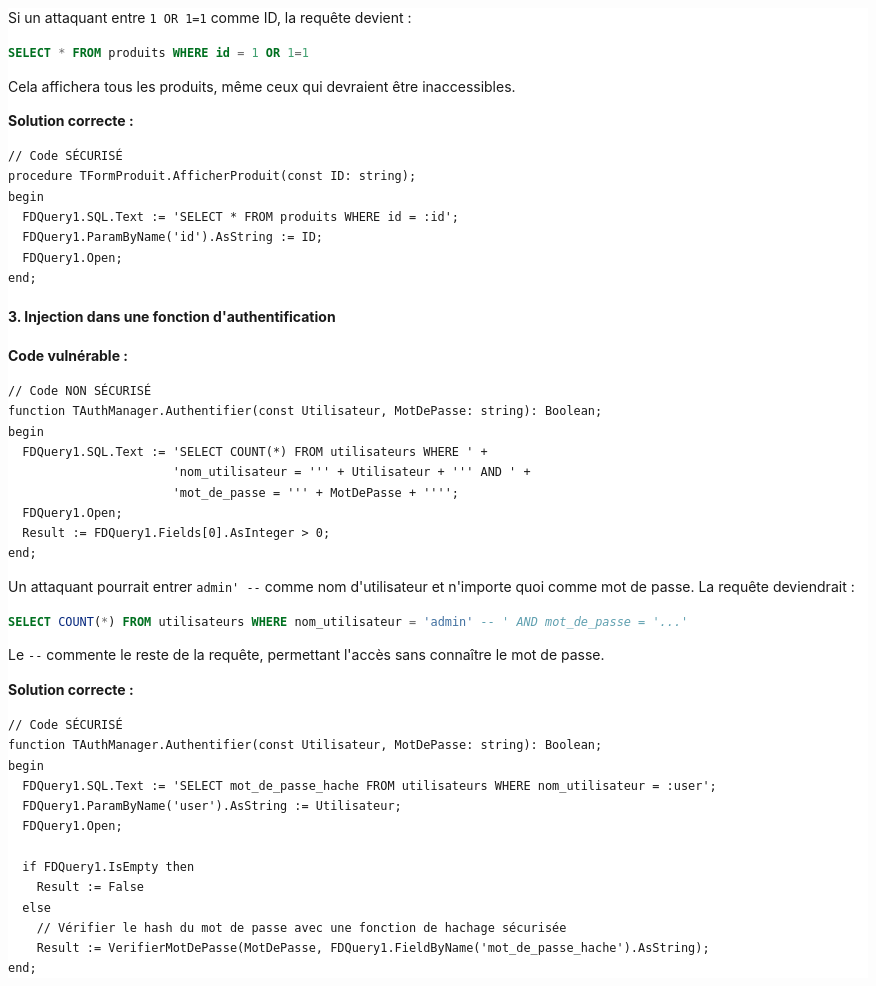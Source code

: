 Si un attaquant entre `1 OR 1=1` comme ID, la requête devient :
```sql
SELECT * FROM produits WHERE id = 1 OR 1=1
```

Cela affichera tous les produits, même ceux qui devraient être inaccessibles.

**Solution correcte :**
```delphi
// Code SÉCURISÉ
procedure TFormProduit.AfficherProduit(const ID: string);
begin
  FDQuery1.SQL.Text := 'SELECT * FROM produits WHERE id = :id';
  FDQuery1.ParamByName('id').AsString := ID;
  FDQuery1.Open;
end;
```

#### 3. Injection dans une fonction d'authentification

**Code vulnérable :**
```delphi
// Code NON SÉCURISÉ
function TAuthManager.Authentifier(const Utilisateur, MotDePasse: string): Boolean;
begin
  FDQuery1.SQL.Text := 'SELECT COUNT(*) FROM utilisateurs WHERE ' +
                       'nom_utilisateur = ''' + Utilisateur + ''' AND ' +
                       'mot_de_passe = ''' + MotDePasse + '''';
  FDQuery1.Open;
  Result := FDQuery1.Fields[0].AsInteger > 0;
end;
```

Un attaquant pourrait entrer `admin' --` comme nom d'utilisateur et n'importe quoi comme mot de passe. La requête deviendrait :
```sql
SELECT COUNT(*) FROM utilisateurs WHERE nom_utilisateur = 'admin' -- ' AND mot_de_passe = '...'
```

Le `--` commente le reste de la requête, permettant l'accès sans connaître le mot de passe.

**Solution correcte :**
```delphi
// Code SÉCURISÉ
function TAuthManager.Authentifier(const Utilisateur, MotDePasse: string): Boolean;
begin
  FDQuery1.SQL.Text := 'SELECT mot_de_passe_hache FROM utilisateurs WHERE nom_utilisateur = :user';
  FDQuery1.ParamByName('user').AsString := Utilisateur;
  FDQuery1.Open;

  if FDQuery1.IsEmpty then
    Result := False
  else
    // Vérifier le hash du mot de passe avec une fonction de hachage sécurisée
    Result := VerifierMotDePasse(MotDePasse, FDQuery1.FieldByName('mot_de_passe_hache').AsString);
end;
```
